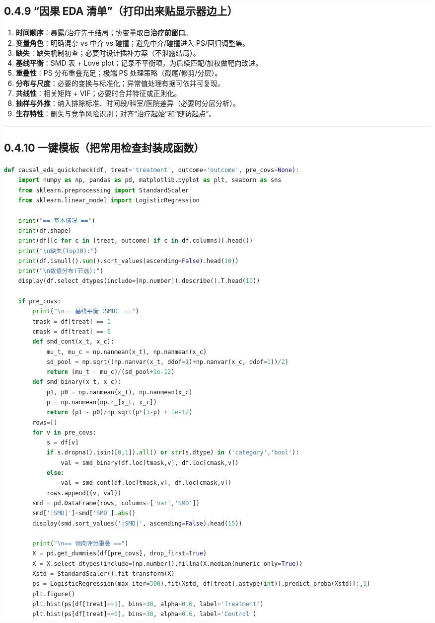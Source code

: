 ## 0.4.9 “因果 EDA 清单”（打印出来贴显示器边上）

1. **时间顺序**：暴露/治疗先于结局；协变量取自**治疗前窗口**。
2. **变量角色**：明确混杂 vs 中介 vs 碰撞；避免中介/碰撞进入 PS/回归调整集。
3. **缺失**：缺失机制初查；必要时设计插补方案（不泄露结局）。
4. **基线平衡**：SMD 表 + Love plot；记录不平衡项，为后续匹配/加权做靶向改进。
5. **重叠性**：PS 分布重叠充足；极端 PS 处理策略（截尾/修剪/分层）。
6. **分布与尺度**：必要的变换与标准化；异常值处理有据可依并可复现。
7. **共线性**：相关矩阵 + VIF；必要时合并特征或正则化。
8. **抽样与外推**：纳入排除标准、时间段/科室/医院差异（必要时分层分析）。
9. **生存特性**：删失与竞争风险识别；对齐“治疗起始”和“随访起点”。

---

## 0.4.10 一键模板（把常用检查封装成函数）

```python
def causal_eda_quickcheck(df, treat='treatment', outcome='outcome', pre_covs=None):
    import numpy as np, pandas as pd, matplotlib.pyplot as plt, seaborn as sns
    from sklearn.preprocessing import StandardScaler
    from sklearn.linear_model import LogisticRegression

    print("== 基本情况 ==")
    print(df.shape)
    print(df[[c for c in [treat, outcome] if c in df.columns]].head())
    print("\n缺失(Top10):")
    print(df.isnull().sum().sort_values(ascending=False).head(10))
    print("\n数值分布(节选):")
    display(df.select_dtypes(include=[np.number]).describe().T.head(10))

    if pre_covs:
        print("\n== 基线平衡（SMD） ==")
        tmask = df[treat] == 1
        cmask = df[treat] == 0
        def smd_cont(x_t, x_c):
            mu_t, mu_c = np.nanmean(x_t), np.nanmean(x_c)
            sd_pool = np.sqrt((np.nanvar(x_t, ddof=1)+np.nanvar(x_c, ddof=1))/2)
            return (mu_t - mu_c)/(sd_pool+1e-12)
        def smd_binary(x_t, x_c):
            p1, p0 = np.nanmean(x_t), np.nanmean(x_c)
            p = np.nanmean(np.r_[x_t, x_c])
            return (p1 - p0)/np.sqrt(p*(1-p) + 1e-12)
        rows=[]
        for v in pre_covs:
            s = df[v]
            if s.dropna().isin([0,1]).all() or str(s.dtype) in ('category','bool'):
                val = smd_binary(df.loc[tmask,v], df.loc[cmask,v])
            else:
                val = smd_cont(df.loc[tmask,v], df.loc[cmask,v])
            rows.append((v, val))
        smd = pd.DataFrame(rows, columns=['var','SMD'])
        smd['|SMD|']=smd['SMD'].abs()
        display(smd.sort_values('|SMD|', ascending=False).head(15))

        print("\n== 倾向评分重叠 ==")
        X = pd.get_dummies(df[pre_covs], drop_first=True)
        X = X.select_dtypes(include=[np.number]).fillna(X.median(numeric_only=True))
        Xstd = StandardScaler().fit_transform(X)
        ps = LogisticRegression(max_iter=300).fit(Xstd, df[treat].astype(int)).predict_proba(Xstd)[:,1]
        plt.figure()
        plt.hist(ps[df[treat]==1], bins=30, alpha=0.6, label='Treatment')
        plt.hist(ps[df[treat]==0], bins=30, alpha=0.6, label='Control')
```